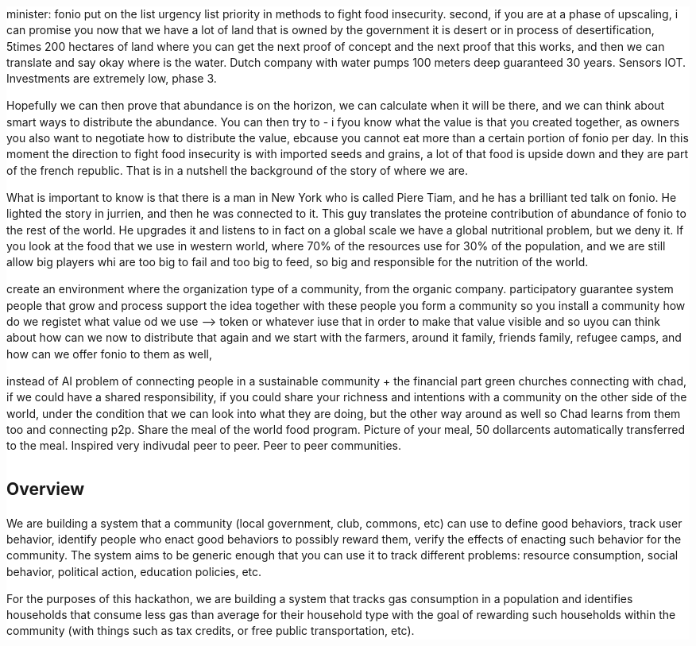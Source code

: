 minister: fonio put on the list urgency list priority in methods to fight food insecurity. second, if you are at a phase of upscaling, i can promise you now that we have a lot of land that is owned by the government it is desert or in process of desertification, 5times 200 hectares of land where you can get the next proof of concept and the next proof that this works, and then we can translate and say okay where is the water. Dutch company with water pumps 100 meters deep guaranteed 30 years. Sensors IOT. Investments are extremely low, phase 3.

Hopefully we can then prove that abundance is on the horizon, we can calculate when it will be there, and we can think about smart ways to distribute the abundance. You can then try to - i fyou know what the value is that you created together, as owners you also want to negotiate how to distribute the value, ebcause you cannot eat more than a certain portion of fonio per day. In this moment the direction to fight food insecurity is with imported seeds and grains, a lot of that food is upside down and they are part of the french republic. That is in a nutshell the background of the story of where we are.

What is important to know is that there is a man in New York who is called Piere Tiam, and he has a brilliant ted talk on fonio. He lighted the story in jurrien, and then he was connected to it. This guy translates the proteine contribution of abundance of fonio to the rest of the world. He upgrades it and listens to in fact on a global scale we have a global nutritional problem, but we deny it. If you look at the food that we use in western world, where 70% of the resources use for 30% of the population, and we are still allow big players whi are too big to fail and too big to feed, so big and responsible for the nutrition of the world.

create an environment where the organization type of a community, from the organic company. participatory guarantee system  people that grow and process support the idea together with these people you form a community so you install a community
how do we registet what value od we use --> token or whatever
iuse that in order to make that value visible and so uyou can think about how can we now to distribute that again and we start with the farmers, around it family, friends family, refugee camps, and how can we offer fonio to them as well,

instead of AI problem of connecting people in a sustainable community + the financial part green churches  connecting with chad, if we could have a shared responsibility, if you could share your richness and intentions with a community on the other side of the world, under the condition that we can look into what they are doing, but the other way around as well so Chad learns from them too and connecting p2p. Share the meal of the world food program. Picture of your meal, 50 dollarcents automatically transferred to the meal. Inspired very indivudal peer to peer. Peer to peer communities.






## Overview
We are building a system that a community (local government, club, commons, etc) can use to define good behaviors, track user behavior, identify people who enact good behaviors to possibly reward them, verify the effects of enacting such behavior for the community. The system aims to be generic enough that you can use it to track different problems: resource consumption, social behavior, political action, education policies, etc.

For the purposes of this hackathon, we are building a system that tracks gas consumption in a population and identifies households that consume less gas than average for their household type with the goal of rewarding such households within the community (with things such as tax credits, or free public transportation, etc).
